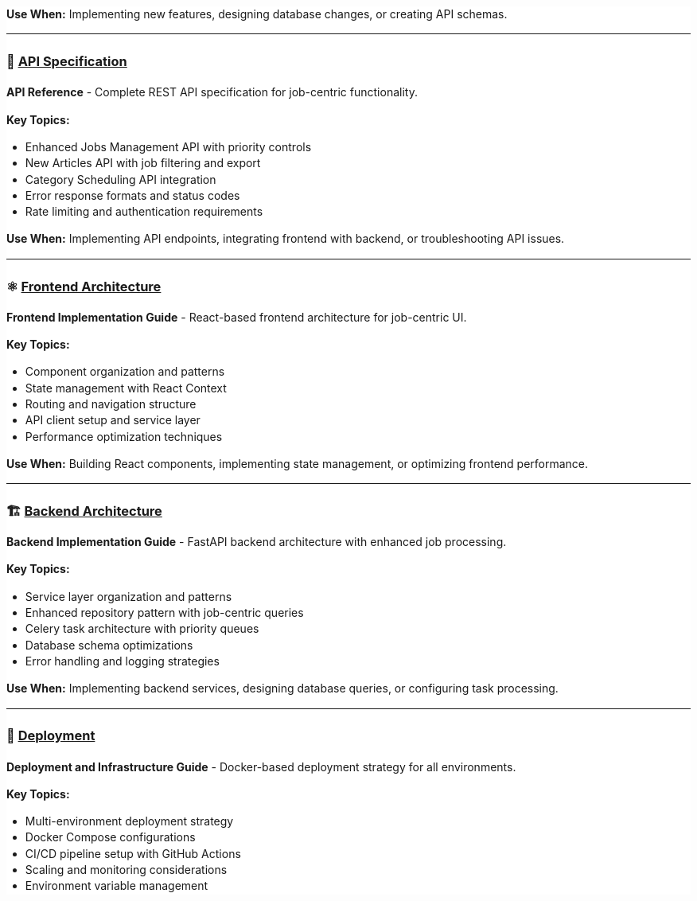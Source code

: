 **Use When:** Implementing new features, designing database changes, or creating API schemas.

---

### 🔌 [API Specification](./api-specification.md)
**API Reference** - Complete REST API specification for job-centric functionality.

**Key Topics:**
- Enhanced Jobs Management API with priority controls
- New Articles API with job filtering and export
- Category Scheduling API integration
- Error response formats and status codes
- Rate limiting and authentication requirements

**Use When:** Implementing API endpoints, integrating frontend with backend, or troubleshooting API issues.

---

### ⚛️ [Frontend Architecture](./frontend-architecture.md)
**Frontend Implementation Guide** - React-based frontend architecture for job-centric UI.

**Key Topics:**
- Component organization and patterns
- State management with React Context
- Routing and navigation structure
- API client setup and service layer
- Performance optimization techniques

**Use When:** Building React components, implementing state management, or optimizing frontend performance.

---

### 🏗️ [Backend Architecture](./backend-architecture.md)
**Backend Implementation Guide** - FastAPI backend architecture with enhanced job processing.

**Key Topics:**
- Service layer organization and patterns
- Enhanced repository pattern with job-centric queries
- Celery task architecture with priority queues
- Database schema optimizations
- Error handling and logging strategies

**Use When:** Implementing backend services, designing database queries, or configuring task processing.

---

### 🚀 [Deployment](./deployment.md)
**Deployment and Infrastructure Guide** - Docker-based deployment strategy for all environments.

**Key Topics:**
- Multi-environment deployment strategy
- Docker Compose configurations
- CI/CD pipeline setup with GitHub Actions
- Scaling and monitoring considerations
- Environment variable management
